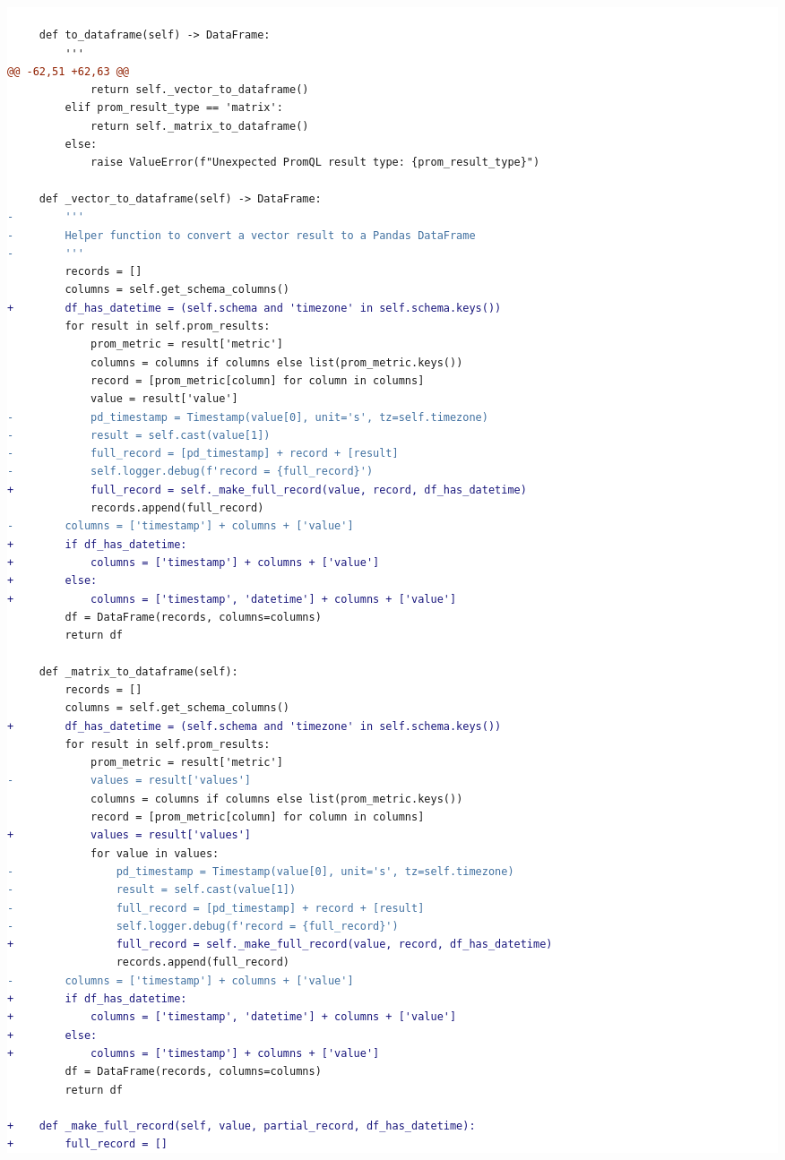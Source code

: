 ```diff
 
     def to_dataframe(self) -> DataFrame:
         '''
@@ -62,51 +62,63 @@
             return self._vector_to_dataframe()
         elif prom_result_type == 'matrix':
             return self._matrix_to_dataframe()
         else:
             raise ValueError(f"Unexpected PromQL result type: {prom_result_type}")
 
     def _vector_to_dataframe(self) -> DataFrame:
-        '''
-        Helper function to convert a vector result to a Pandas DataFrame
-        '''
         records = []
         columns = self.get_schema_columns()
+        df_has_datetime = (self.schema and 'timezone' in self.schema.keys())
         for result in self.prom_results:
             prom_metric = result['metric']
             columns = columns if columns else list(prom_metric.keys())
             record = [prom_metric[column] for column in columns]
             value = result['value']
-            pd_timestamp = Timestamp(value[0], unit='s', tz=self.timezone)
-            result = self.cast(value[1])
-            full_record = [pd_timestamp] + record + [result]
-            self.logger.debug(f'record = {full_record}')
+            full_record = self._make_full_record(value, record, df_has_datetime)
             records.append(full_record)
-        columns = ['timestamp'] + columns + ['value']
+        if df_has_datetime:
+            columns = ['timestamp'] + columns + ['value']
+        else:
+            columns = ['timestamp', 'datetime'] + columns + ['value']
         df = DataFrame(records, columns=columns)
         return df
 
     def _matrix_to_dataframe(self):
         records = []
         columns = self.get_schema_columns()
+        df_has_datetime = (self.schema and 'timezone' in self.schema.keys())
         for result in self.prom_results:
             prom_metric = result['metric']
-            values = result['values']
             columns = columns if columns else list(prom_metric.keys())
             record = [prom_metric[column] for column in columns]
+            values = result['values']
             for value in values:
-                pd_timestamp = Timestamp(value[0], unit='s', tz=self.timezone)
-                result = self.cast(value[1])
-                full_record = [pd_timestamp] + record + [result]
-                self.logger.debug(f'record = {full_record}')
+                full_record = self._make_full_record(value, record, df_has_datetime)
                 records.append(full_record)
-        columns = ['timestamp'] + columns + ['value']
+        if df_has_datetime:
+            columns = ['timestamp', 'datetime'] + columns + ['value']
+        else:
+            columns = ['timestamp'] + columns + ['value']
         df = DataFrame(records, columns=columns)
         return df
 
+    def _make_full_record(self, value, partial_record, df_has_datetime):
+        full_record = []
```